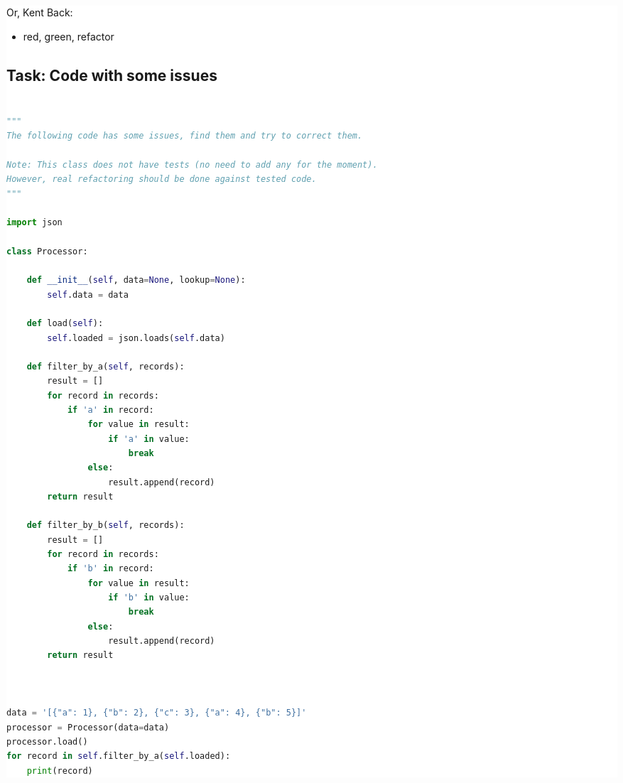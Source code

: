 Or, Kent Back:

* red, green, refactor


## Task: Code with some issues


```python

"""
The following code has some issues, find them and try to correct them.

Note: This class does not have tests (no need to add any for the moment).
However, real refactoring should be done against tested code.
"""

import json

class Processor:
    
    def __init__(self, data=None, lookup=None):
        self.data = data
        
    def load(self):
        self.loaded = json.loads(self.data)
    
    def filter_by_a(self, records):
        result = []
        for record in records:
            if 'a' in record:
                for value in result:
                    if 'a' in value:
                        break
                else:
                    result.append(record)
        return result

    def filter_by_b(self, records):
        result = []
        for record in records:
            if 'b' in record:
                for value in result:
                    if 'b' in value:
                        break
                else:
                    result.append(record)
        return result
                 
    

data = '[{"a": 1}, {"b": 2}, {"c": 3}, {"a": 4}, {"b": 5}]'
processor = Processor(data=data)
processor.load()
for record in self.filter_by_a(self.loaded):
    print(record)
```